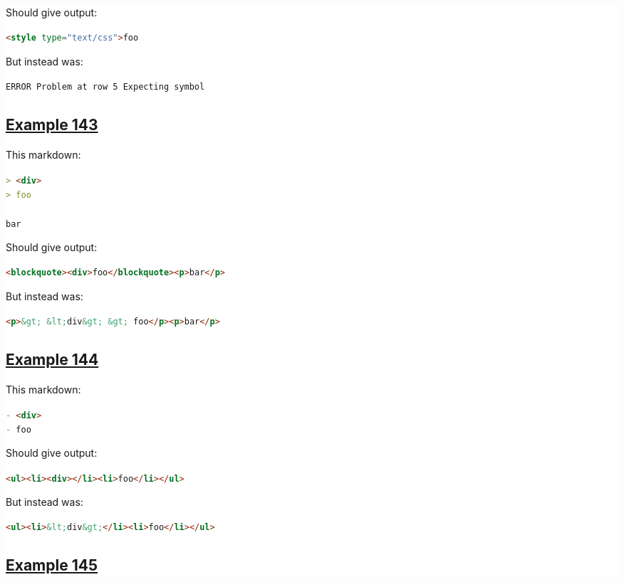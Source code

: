 Should give output:

```html
<style type="text/css">foo
```

But instead was:

```html
ERROR Problem at row 5 Expecting symbol
```
## [Example 143](https://spec.commonmark.org/0.29/#example-143)

This markdown:

```markdown
> <div>
> foo

bar

```

Should give output:

```html
<blockquote><div>foo</blockquote><p>bar</p>
```

But instead was:

```html
<p>&gt; &lt;div&gt; &gt; foo</p><p>bar</p>
```
## [Example 144](https://spec.commonmark.org/0.29/#example-144)

This markdown:

```markdown
- <div>
- foo

```

Should give output:

```html
<ul><li><div></li><li>foo</li></ul>
```

But instead was:

```html
<ul><li>&lt;div&gt;</li><li>foo</li></ul>
```
## [Example 145](https://spec.commonmark.org/0.29/#example-145)
